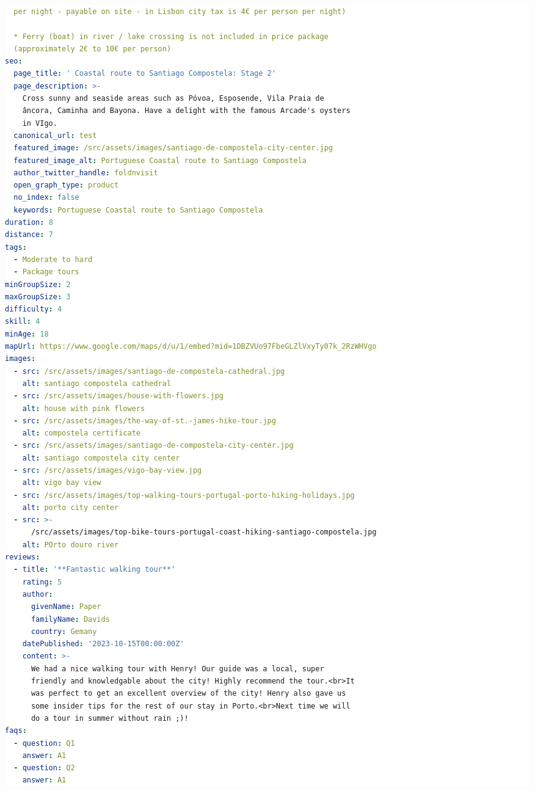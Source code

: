 ```yaml
  per night - payable on site - in Lisbon city tax is 4€ per person per night)

  * Ferry (boat) in river / lake crossing is not included in price package
  (approximately 2€ to 10€ per person)
seo:
  page_title: ' Coastal route to Santiago Compostela: Stage 2'
  page_description: >-
    Cross sunny and seaside areas such as Póvoa, Esposende, Vila Praia de
    âncora, Caminha and Bayona. Have a delight with the famous Arcade's oysters
    in VIgo. 
  canonical_url: test
  featured_image: /src/assets/images/santiago-de-compostela-city-center.jpg
  featured_image_alt: Portuguese Coastal route to Santiago Compostela
  author_twitter_handle: foldnvisit
  open_graph_type: product
  no_index: false
  keywords: Portuguese Coastal route to Santiago Compostela
duration: 8
distance: 7
tags:
  - Moderate to hard
  - Package tours
minGroupSize: 2
maxGroupSize: 3
difficulty: 4
skill: 4
minAge: 18
mapUrl: https://www.google.com/maps/d/u/1/embed?mid=1DBZVUo97FbeGLZlVxyTy07k_2RzWHVgo
images:
  - src: /src/assets/images/santiago-de-compostela-cathedral.jpg
    alt: santiago compostela cathedral
  - src: /src/assets/images/house-with-flowers.jpg
    alt: house with pink flowers
  - src: /src/assets/images/the-way-of-st.-james-hike-tour.jpg
    alt: compostela certificate
  - src: /src/assets/images/santiago-de-compostela-city-center.jpg
    alt: santiago compostela city center
  - src: /src/assets/images/vigo-bay-view.jpg
    alt: vigo bay view
  - src: /src/assets/images/top-walking-tours-portugal-porto-hiking-holidays.jpg
    alt: porto city center
  - src: >-
      /src/assets/images/top-bike-tours-portugal-coast-hiking-santiago-compostela.jpg
    alt: POrto douro river
reviews:
  - title: '**Fantastic walking tour**'
    rating: 5
    author:
      givenName: Paper
      familyName: Davids
      country: Gemany
    datePublished: '2023-10-15T00:00:00Z'
    content: >-
      We had a nice walking tour with Henry! Our guide was a local, super
      friendly and knowledgable about the city! Highly recommend the tour.<br>It
      was perfect to get an excellent overview of the city! Henry also gave us
      some insider tips for the rest of our stay in Porto.<br>Next time we will
      do a tour in summer without rain ;)!
faqs:
  - question: Q1
    answer: A1
  - question: Q2
    answer: A1
```